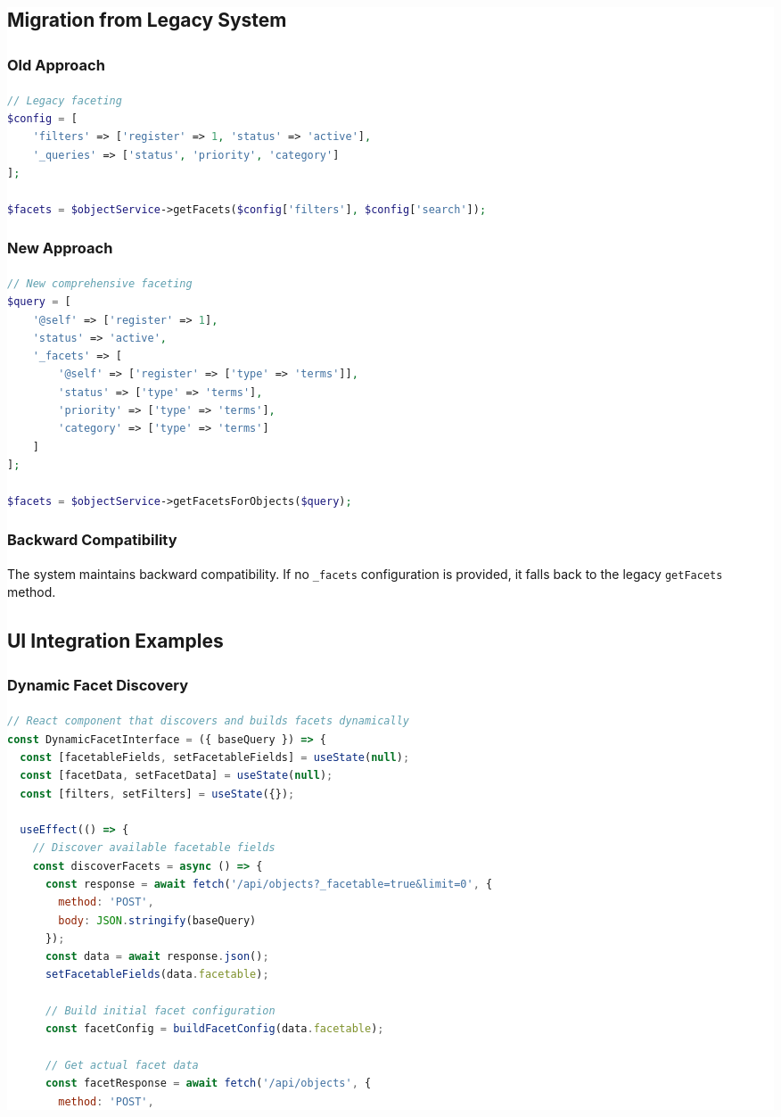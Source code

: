 ## Migration from Legacy System

### Old Approach

```php
// Legacy faceting
$config = [
    'filters' => ['register' => 1, 'status' => 'active'],
    '_queries' => ['status', 'priority', 'category']
];

$facets = $objectService->getFacets($config['filters'], $config['search']);
```

### New Approach

```php
// New comprehensive faceting
$query = [
    '@self' => ['register' => 1],
    'status' => 'active',
    '_facets' => [
        '@self' => ['register' => ['type' => 'terms']],
        'status' => ['type' => 'terms'],
        'priority' => ['type' => 'terms'],
        'category' => ['type' => 'terms']
    ]
];

$facets = $objectService->getFacetsForObjects($query);
```

### Backward Compatibility

The system maintains backward compatibility. If no `_facets` configuration is provided, it falls back to the legacy `getFacets` method.

## UI Integration Examples

### Dynamic Facet Discovery

```javascript
// React component that discovers and builds facets dynamically
const DynamicFacetInterface = ({ baseQuery }) => {
  const [facetableFields, setFacetableFields] = useState(null);
  const [facetData, setFacetData] = useState(null);
  const [filters, setFilters] = useState({});

  useEffect(() => {
    // Discover available facetable fields
    const discoverFacets = async () => {
      const response = await fetch('/api/objects?_facetable=true&limit=0', {
        method: 'POST',
        body: JSON.stringify(baseQuery)
      });
      const data = await response.json();
      setFacetableFields(data.facetable);
      
      // Build initial facet configuration
      const facetConfig = buildFacetConfig(data.facetable);
      
      // Get actual facet data
      const facetResponse = await fetch('/api/objects', {
        method: 'POST',
```